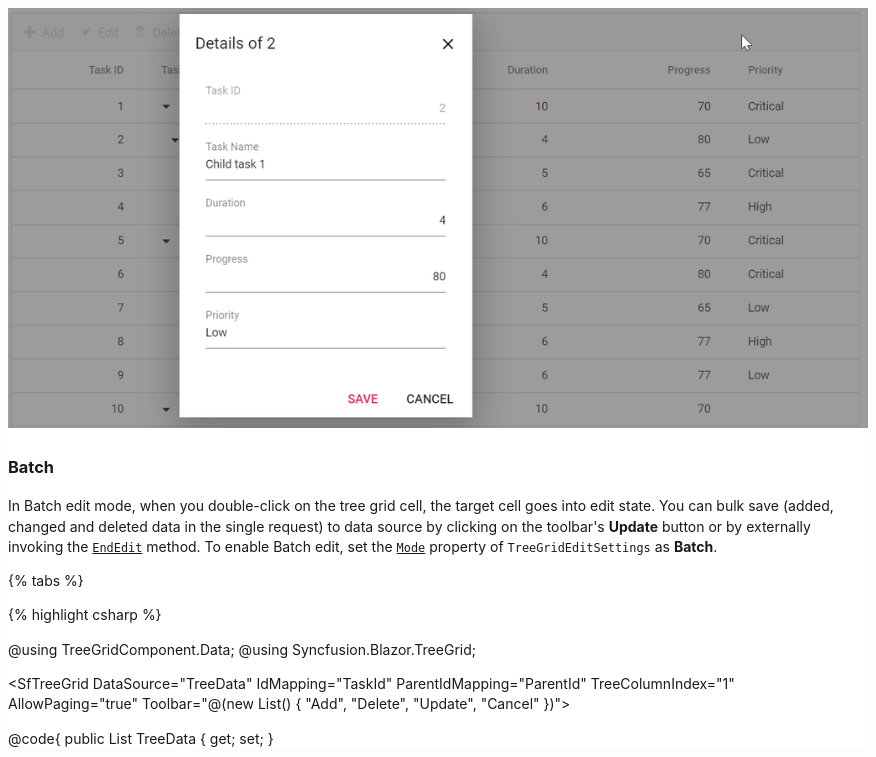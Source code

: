 ![DialogEdit Mode](images/dialogeditmode.png)

### Batch

In Batch edit mode, when you double-click on the tree grid cell, the target cell goes into edit state.
You can bulk save (added, changed and deleted data in the single request) to data source by clicking on the toolbar's **Update** button or by externally invoking the [`EndEdit`](https://help.syncfusion.com/cr/blazor/Syncfusion.Blazor.TreeGrid.SfTreeGrid-1.html#Syncfusion_Blazor_TreeGrid_SfTreeGrid_1_EndEdit) method.
To enable Batch edit, set the [`Mode`](https://help.syncfusion.com/cr/blazor/Syncfusion.Blazor~Syncfusion.Blazor.TreeGrid.TreeGridEditSettings~Mode.html) property of `TreeGridEditSettings` as **Batch**.

{% tabs %}

{% highlight csharp %}

@using TreeGridComponent.Data;
@using Syncfusion.Blazor.TreeGrid;

<SfTreeGrid DataSource="TreeData" IdMapping="TaskId" ParentIdMapping="ParentId" TreeColumnIndex="1" AllowPaging="true" Toolbar="@(new List<string>() { "Add", "Delete", "Update", "Cancel" })">
    <TreeGridPageSettings PageSize="2"></TreeGridPageSettings>
    <TreeGridEditSettings AllowAdding="true" AllowEditing="true" AllowDeleting="true" Mode="EditMode.Batch" NewRowPosition="RowPosition.Below"></TreeGridEditSettings>
    <TreeGridColumns>
        <TreeGridColumn Field="TaskId" HeaderText="Task ID" Width="60" IsPrimaryKey="true" TextAlign="Syncfusion.Blazor.Grids.TextAlign.Right"></TreeGridColumn>
        <TreeGridColumn Field="TaskName" HeaderText="Task Name" Width="155"></TreeGridColumn>
        <TreeGridColumn Field="StartDate" HeaderText="Start Date" Format="d" Type=Syncfusion.Blazor.Grids.ColumnType.Date Width="85" TextAlign="Syncfusion.Blazor.Grids.TextAlign.Right" EditType=Syncfusion.Blazor.Grids.EditType.DatePickerEdit></TreeGridColumn>
        <TreeGridColumn Field="Duration" HeaderText="Duration" Width="70" TextAlign="Syncfusion.Blazor.Grids.TextAlign.Right"></TreeGridColumn>
        <TreeGridColumn Field="Progress" HeaderText="Progress" Width="70" TextAlign="Syncfusion.Blazor.Grids.TextAlign.Right"></TreeGridColumn>
        <TreeGridColumn Field="Priority" HeaderText="Priority" Width="70" TextAlign="Syncfusion.Blazor.Grids.TextAlign.Right"></TreeGridColumn>
    </TreeGridColumns>
</SfTreeGrid>

@code{
    public List<BusinessObject> TreeData { get; set; }